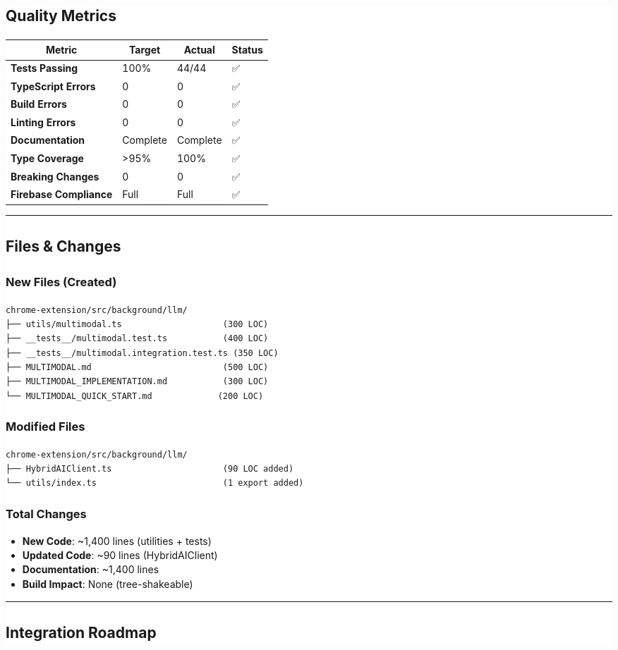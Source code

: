 
## Quality Metrics

| Metric | Target | Actual | Status |
|--------|--------|--------|--------|
| **Tests Passing** | 100% | 44/44 | ✅ |
| **TypeScript Errors** | 0 | 0 | ✅ |
| **Build Errors** | 0 | 0 | ✅ |
| **Linting Errors** | 0 | 0 | ✅ |
| **Documentation** | Complete | Complete | ✅ |
| **Type Coverage** | >95% | 100% | ✅ |
| **Breaking Changes** | 0 | 0 | ✅ |
| **Firebase Compliance** | Full | Full | ✅ |

---

## Files & Changes

### New Files (Created)
```
chrome-extension/src/background/llm/
├── utils/multimodal.ts                    (300 LOC)
├── __tests__/multimodal.test.ts           (400 LOC)
├── __tests__/multimodal.integration.test.ts (350 LOC)
├── MULTIMODAL.md                          (500 LOC)
├── MULTIMODAL_IMPLEMENTATION.md           (300 LOC)
└── MULTIMODAL_QUICK_START.md             (200 LOC)
```

### Modified Files
```
chrome-extension/src/background/llm/
├── HybridAIClient.ts                      (90 LOC added)
└── utils/index.ts                         (1 export added)
```

### Total Changes
- **New Code**: ~1,400 lines (utilities + tests)
- **Updated Code**: ~90 lines (HybridAIClient)
- **Documentation**: ~1,400 lines
- **Build Impact**: None (tree-shakeable)

---

## Integration Roadmap
